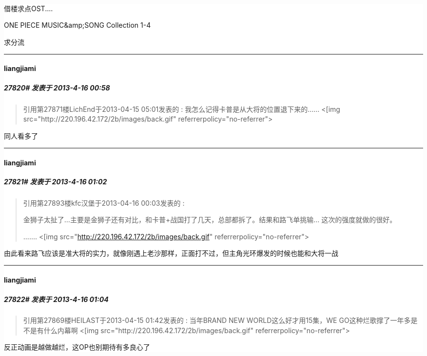


借楼求点OST....

ONE PIECE MUSIC&amp;amp;SONG Collection 1-4

求分流







-----

####  liangjiami  
##### 27820#       发表于 2013-4-16 00:58



<blockquote>引用第27871楼LichEnd于2013-04-15 05:01发表的 : 
我怎么记得卡普是从大将的位置退下来的…… <[img src="http://220.196.42.172/2b/images/back.gif" referrerpolicy="no-referrer"> </blockquote>
同人看多了







-----

####  liangjiami  
##### 27821#       发表于 2013-4-16 01:02



<blockquote>引用第27893楼kfc汉堡于2013-04-16 00:03发表的 : 


金狮子太扯了…主要是金狮子还有对比，和卡普+战国打了几天，总部都拆了。结果和路飞单挑输… 
这次的强度就做的很好。 

....... <[img src="http://220.196.42.172/2b/images/back.gif" referrerpolicy="no-referrer"> </blockquote>
由此看来路飞应该是准大将的实力，就像刚遇上老沙那样，正面打不过，但主角光环爆发的时候也能和大将一战







-----

####  liangjiami  
##### 27822#       发表于 2013-4-16 01:04



<blockquote>引用第27869楼HEILAST于2013-04-15 01:42发表的 : 
当年BRAND NEW WORLD这么好才用15集，WE GO这种烂歌撑了一年多是不是有什么内幕啊 <[img src="http://220.196.42.172/2b/images/back.gif" referrerpolicy="no-referrer"> </blockquote>
反正动画是越做越烂，这OP也别期待有多良心了
